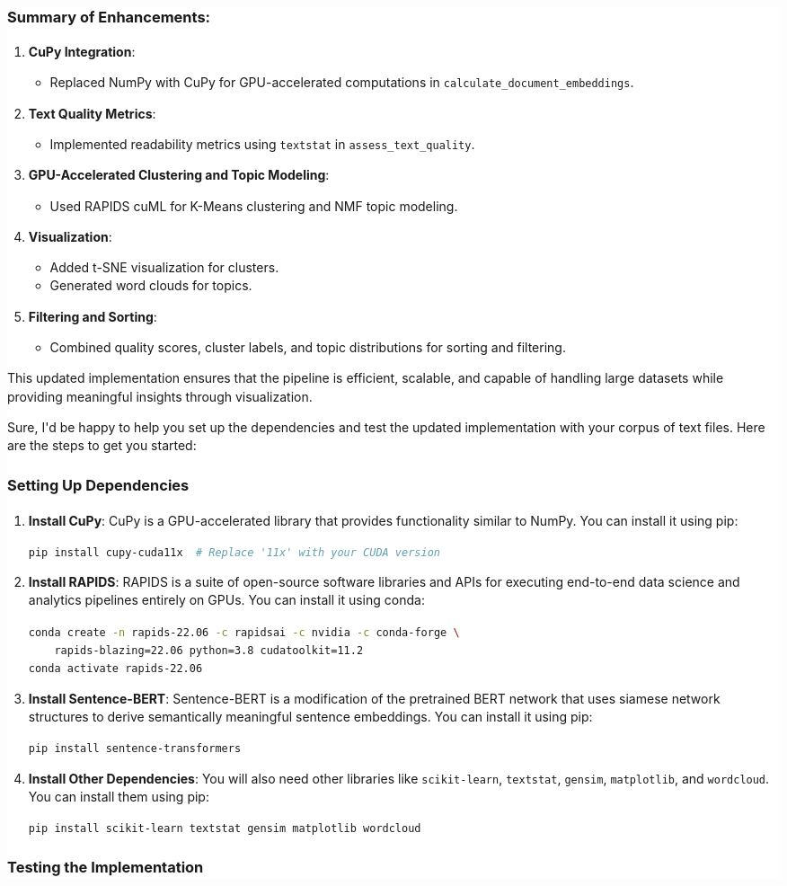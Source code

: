 ### Summary of Enhancements:

1. **CuPy Integration**:
   - Replaced NumPy with CuPy for GPU-accelerated computations in `calculate_document_embeddings`.

2. **Text Quality Metrics**:
   - Implemented readability metrics using `textstat` in `assess_text_quality`.

3. **GPU-Accelerated Clustering and Topic Modeling**:
   - Used RAPIDS cuML for K-Means clustering and NMF topic modeling.

4. **Visualization**:
   - Added t-SNE visualization for clusters.
   - Generated word clouds for topics.

5. **Filtering and Sorting**:
   - Combined quality scores, cluster labels, and topic distributions for sorting and filtering.

This updated implementation ensures that the pipeline is efficient, scalable, and capable of handling large datasets while providing meaningful insights through visualization.

Sure, I'd be happy to help you set up the dependencies and test the updated implementation with your corpus of text files. Here are the steps to get you started:

### Setting Up Dependencies

1. **Install CuPy**:
   CuPy is a GPU-accelerated library that provides functionality similar to NumPy. You can install it using pip:
   ```sh
   pip install cupy-cuda11x  # Replace '11x' with your CUDA version
   ```

2. **Install RAPIDS**:
   RAPIDS is a suite of open-source software libraries and APIs for executing end-to-end data science and analytics pipelines entirely on GPUs. You can install it using conda:
   ```sh
   conda create -n rapids-22.06 -c rapidsai -c nvidia -c conda-forge \
       rapids-blazing=22.06 python=3.8 cudatoolkit=11.2
   conda activate rapids-22.06
   ```

3. **Install Sentence-BERT**:
   Sentence-BERT is a modification of the pretrained BERT network that uses siamese network structures to derive semantically meaningful sentence embeddings. You can install it using pip:
   ```sh
   pip install sentence-transformers
   ```

4. **Install Other Dependencies**:
   You will also need other libraries like `scikit-learn`, `textstat`, `gensim`, `matplotlib`, and `wordcloud`. You can install them using pip:
   ```sh
   pip install scikit-learn textstat gensim matplotlib wordcloud
   ```

### Testing the Implementation
